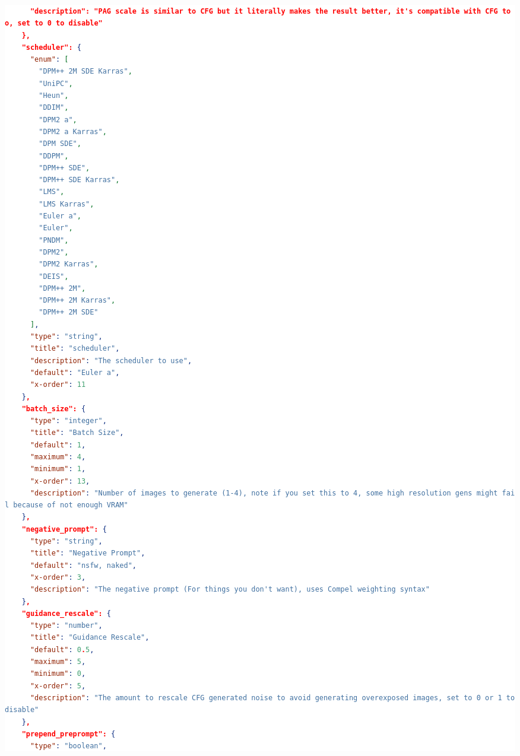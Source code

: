 ```json
      "description": "PAG scale is similar to CFG but it literally makes the result better, it's compatible with CFG too, set to 0 to disable"
    },
    "scheduler": {
      "enum": [
        "DPM++ 2M SDE Karras",
        "UniPC",
        "Heun",
        "DDIM",
        "DPM2 a",
        "DPM2 a Karras",
        "DPM SDE",
        "DDPM",
        "DPM++ SDE",
        "DPM++ SDE Karras",
        "LMS",
        "LMS Karras",
        "Euler a",
        "Euler",
        "PNDM",
        "DPM2",
        "DPM2 Karras",
        "DEIS",
        "DPM++ 2M",
        "DPM++ 2M Karras",
        "DPM++ 2M SDE"
      ],
      "type": "string",
      "title": "scheduler",
      "description": "The scheduler to use",
      "default": "Euler a",
      "x-order": 11
    },
    "batch_size": {
      "type": "integer",
      "title": "Batch Size",
      "default": 1,
      "maximum": 4,
      "minimum": 1,
      "x-order": 13,
      "description": "Number of images to generate (1-4), note if you set this to 4, some high resolution gens might fail because of not enough VRAM"
    },
    "negative_prompt": {
      "type": "string",
      "title": "Negative Prompt",
      "default": "nsfw, naked",
      "x-order": 3,
      "description": "The negative prompt (For things you don't want), uses Compel weighting syntax"
    },
    "guidance_rescale": {
      "type": "number",
      "title": "Guidance Rescale",
      "default": 0.5,
      "maximum": 5,
      "minimum": 0,
      "x-order": 5,
      "description": "The amount to rescale CFG generated noise to avoid generating overexposed images, set to 0 or 1 to disable"
    },
    "prepend_preprompt": {
      "type": "boolean",
```